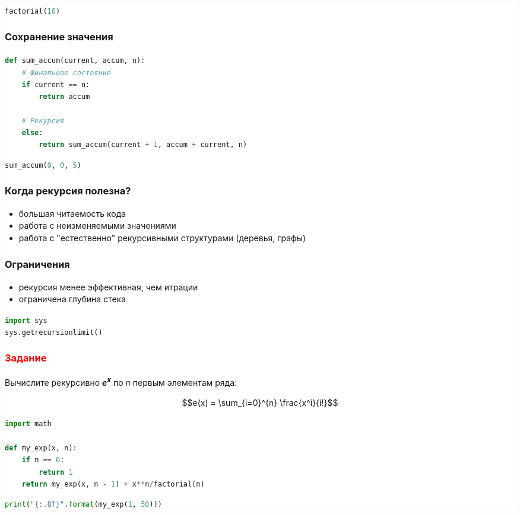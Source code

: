 
```python
factorial(10)
```

### Сохранение значения


```python
def sum_accum(current, accum, n):
    # Финальное состояние
    if current == n:
        return accum

    # Рекурсия
    else:
        return sum_accum(current + 1, accum + current, n)
```


```python
sum_accum(0, 0, 5)
```

### Когда рекурсия полезна?

* большая читаемость кода
* работа с неизменяемыми значениями
* работа с "естественно" рекурсивными структурами (деревья, графы)

### Ограничения

* рекурсия менее эффективная, чем итрации
* ограничена глубина стека


```python
import sys
sys.getrecursionlimit()
```

### <font color=red>Задание</font>

Вычислите рекурсивно __$e^x$__ по $n$ первым элементам ряда:

$$e(x) = \sum_{i=0}^{n} \frac{x^i}{i!}$$


```python
import math

def my_exp(x, n):
    if n == 0:
        return 1
    return my_exp(x, n - 1) + x**n/factorial(n)
```


```python
print("{:.8f}".format(my_exp(1, 50)))
```
